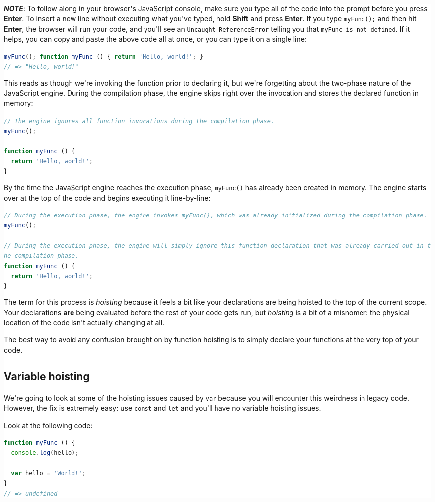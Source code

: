 ***NOTE***: To follow along in your browser's JavaScript console, make sure you type all of the code into the prompt before you press **Enter**. To insert a new line without executing what you've typed, hold **Shift** and press **Enter**. If you type `myFunc();` and then hit **Enter**, the browser will run your code, and you'll see an `Uncaught ReferenceError` telling you that `myFunc is not defined`. If it helps, you can copy and paste the above code all at once, or you can type it on a single line:
```js
myFunc(); function myFunc () { return 'Hello, world!'; }
// => "Hello, world!"
```

This reads as though we're invoking the function prior to declaring it, but we're forgetting about the two-phase nature of the JavaScript engine. During the compilation phase, the engine skips right over the invocation and stores the declared function in memory:
```js
// The engine ignores all function invocations during the compilation phase.
myFunc();

function myFunc () {
  return 'Hello, world!';
}
```

By the time the JavaScript engine reaches the execution phase, `myFunc()` has already been created in memory. The engine starts over at the top of the code and begins executing it line-by-line:
```js
// During the execution phase, the engine invokes myFunc(), which was already initialized during the compilation phase.
myFunc();

// During the execution phase, the engine will simply ignore this function declaration that was already carried out in the compilation phase.
function myFunc () {
  return 'Hello, world!';
}
```

The term for this process is _hoisting_ because it feels a bit like your declarations are being hoisted to the top of the current scope. Your declarations **are** being evaluated before the rest of your code gets run, but _hoisting_ is a bit of a misnomer: the physical location of the code isn't actually changing at all.

The best way to avoid any confusion brought on by function hoisting is to simply declare your functions at the very top of your code.

## Variable hoisting
We're going to look at some of the hoisting issues caused by `var` because you will encounter this weirdness in legacy code. However, the fix is extremely easy: use `const` and `let` and you'll have no variable hoisting issues.

Look at the following code:
```js
function myFunc () {
  console.log(hello);

  var hello = 'World!';
}
// => undefined
```
